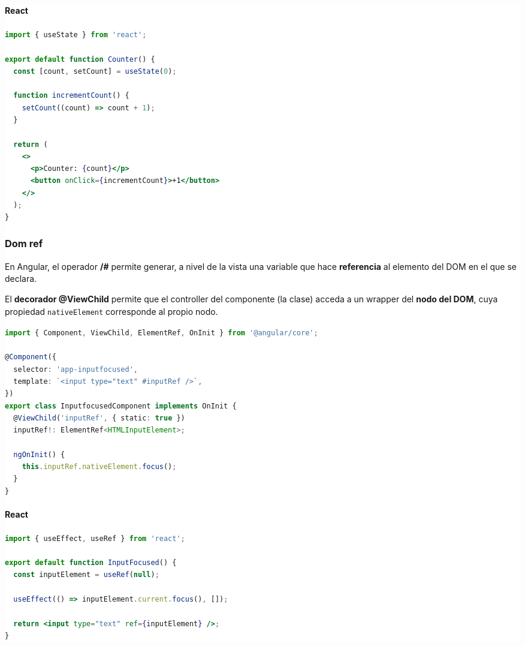 #### React

```jsx react Counter.jsx
import { useState } from 'react';

export default function Counter() {
  const [count, setCount] = useState(0);

  function incrementCount() {
    setCount((count) => count + 1);
  }

  return (
    <>
      <p>Counter: {count}</p>
      <button onClick={incrementCount}>+1</button>
    </>
  );
}
```

### Dom ref

En Angular, el operador **/#** permite generar, a nivel de la vista una variable que hace **referencia** al elemento del DOM en el que se declara.

El **decorador @ViewChild** permite que el controller del componente (la clase) acceda a un wrapper del **nodo del DOM**, cuya propiedad `nativeElement` corresponde al propio nodo.

```ts angular inputfocused.component.ts
import { Component, ViewChild, ElementRef, OnInit } from '@angular/core';

@Component({
  selector: 'app-inputfocused',
  template: `<input type="text" #inputRef />`,
})
export class InputfocusedComponent implements OnInit {
  @ViewChild('inputRef', { static: true })
  inputRef!: ElementRef<HTMLInputElement>;

  ngOnInit() {
    this.inputRef.nativeElement.focus();
  }
}
```

#### React

```jsx react InputFocused.jsx
import { useEffect, useRef } from 'react';

export default function InputFocused() {
  const inputElement = useRef(null);

  useEffect(() => inputElement.current.focus(), []);

  return <input type="text" ref={inputElement} />;
}
```
